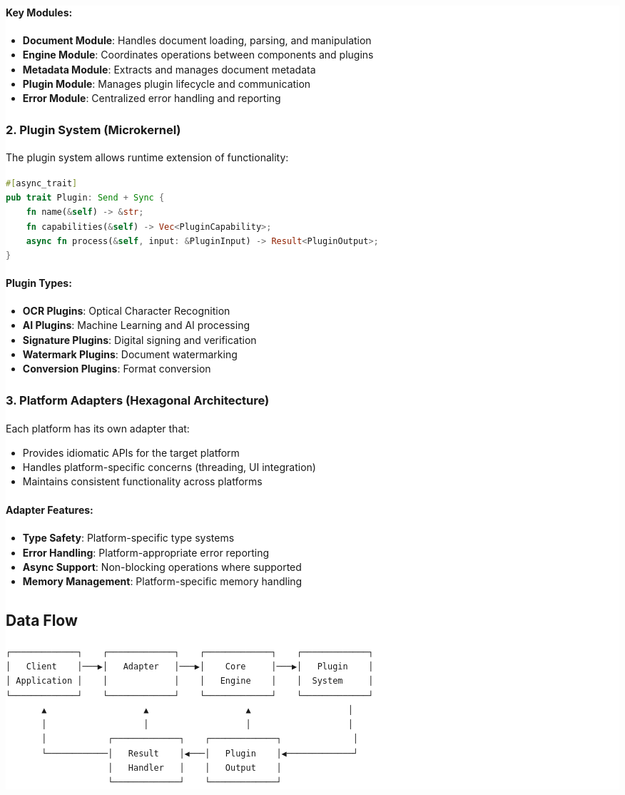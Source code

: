 #### Key Modules:

- **Document Module**: Handles document loading, parsing, and manipulation
- **Engine Module**: Coordinates operations between components and plugins
- **Metadata Module**: Extracts and manages document metadata
- **Plugin Module**: Manages plugin lifecycle and communication
- **Error Module**: Centralized error handling and reporting

### 2. Plugin System (Microkernel)

The plugin system allows runtime extension of functionality:

```rust
#[async_trait]
pub trait Plugin: Send + Sync {
    fn name(&self) -> &str;
    fn capabilities(&self) -> Vec<PluginCapability>;
    async fn process(&self, input: &PluginInput) -> Result<PluginOutput>;
}
```

#### Plugin Types:
- **OCR Plugins**: Optical Character Recognition
- **AI Plugins**: Machine Learning and AI processing
- **Signature Plugins**: Digital signing and verification
- **Watermark Plugins**: Document watermarking
- **Conversion Plugins**: Format conversion

### 3. Platform Adapters (Hexagonal Architecture)

Each platform has its own adapter that:
- Provides idiomatic APIs for the target platform
- Handles platform-specific concerns (threading, UI integration)
- Maintains consistent functionality across platforms

#### Adapter Features:
- **Type Safety**: Platform-specific type systems
- **Error Handling**: Platform-appropriate error reporting
- **Async Support**: Non-blocking operations where supported
- **Memory Management**: Platform-specific memory handling

## Data Flow

```
┌─────────────┐    ┌─────────────┐    ┌─────────────┐    ┌─────────────┐
│   Client    │───▶│   Adapter   │───▶│    Core     │───▶│   Plugin    │
│ Application │    │             │    │   Engine    │    │  System     │
└─────────────┘    └─────────────┘    └─────────────┘    └─────────────┘
       ▲                   ▲                   ▲                   │
       │                   │                   │                   │
       │            ┌─────────────┐    ┌─────────────┐              │
       └────────────│   Result    │◀───│   Plugin    │◀─────────────┘
                    │   Handler   │    │   Output    │
                    └─────────────┘    └─────────────┘
```

